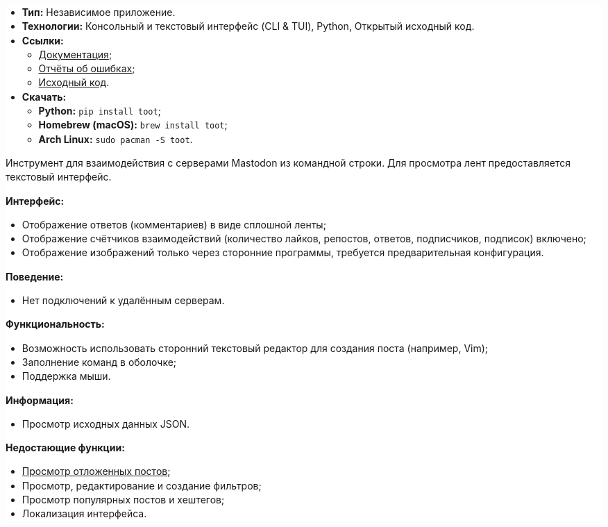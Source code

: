 - **Тип:** Независимое приложение.
- **Технологии:** Консольный и текстовый интерфейс (CLI & TUI), Python,
Открытый исходный код.
- **Ссылки:**
    - [Документация](https://toot.bezdomni.net);
    - [Отчёты об ошибках](https://github.com/ihabunek/toot/issues);
    - [Исходный код](https://github.com/ihabunek/toot).
- **Скачать:**
    - **Python:** `pip install toot`;
    - **Homebrew (macOS):** `brew install toot`;
    - **Arch Linux:** `sudo pacman -S toot`.

Инструмент для взаимодействия с серверами Mastodon из командной строки. Для
просмотра лент предоставляется текстовый интерфейс.

**Интерфейс:**
- Отображение ответов (комментариев) в виде сплошной ленты;
- Отображение счётчиков взаимодействий (количество лайков, репостов, ответов,
подписчиков, подписок) включено;
- Отображение изображений только через сторонние программы, требуется
предварительная конфигурация.

**Поведение:**
- Нет подключений к удалённым серверам.

**Функциональность:**
- Возможность использовать сторонний текстовый редактор для создания поста
(например, Vim);
- Заполнение команд в оболочке;
- Поддержка мыши.

**Информация:**
- Просмотр исходных данных JSON.

**Недостающие функции:**
- [Просмотр отложенных постов](https://github.com/ihabunek/toot/issues/245);
- Просмотр, редактирование и создание фильтров;
- Просмотр популярных постов и хештегов;
- Локализация интерфейса.
